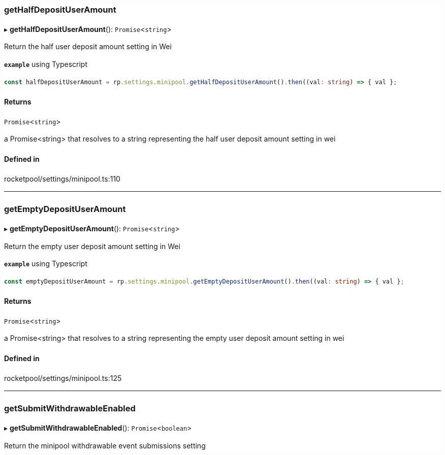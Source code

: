 
### getHalfDepositUserAmount

▸ **getHalfDepositUserAmount**(): `Promise`<`string`\>

Return the half user deposit amount setting in Wei

**`example`** using Typescript

```ts
const halfDepositUserAmount = rp.settings.minipool.getHalfDepositUserAmount().then((val: string) => { val };
```

#### Returns

`Promise`<`string`\>

a Promise<string\> that resolves to a string representing the half user deposit amount setting in wei

#### Defined in

rocketpool/settings/minipool.ts:110

---

### getEmptyDepositUserAmount

▸ **getEmptyDepositUserAmount**(): `Promise`<`string`\>

Return the empty user deposit amount setting in Wei

**`example`** using Typescript

```ts
const emptyDepositUserAmount = rp.settings.minipool.getEmptyDepositUserAmount().then((val: string) => { val };
```

#### Returns

`Promise`<`string`\>

a Promise<string\> that resolves to a string representing the empty user deposit amount setting in wei

#### Defined in

rocketpool/settings/minipool.ts:125

---

### getSubmitWithdrawableEnabled

▸ **getSubmitWithdrawableEnabled**(): `Promise`<`boolean`\>

Return the minipool withdrawable event submissions setting
